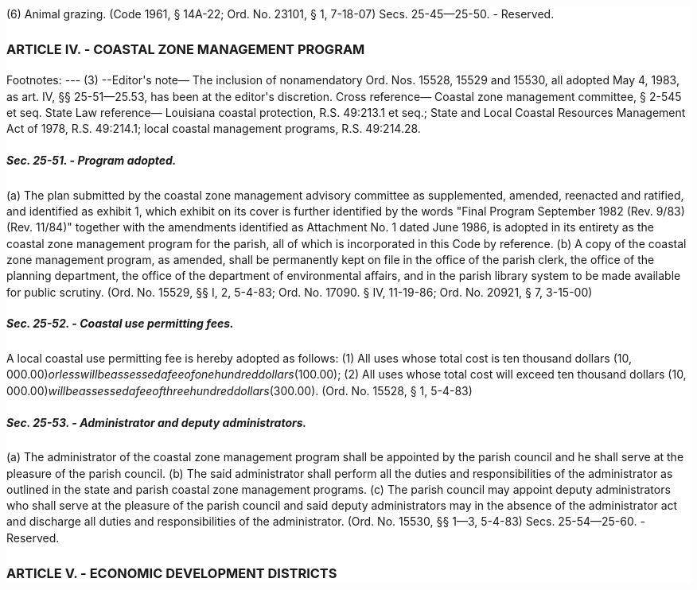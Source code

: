 (6)
Animal grazing.
(Code 1961, § 14A-22; Ord. No. 23101, § 1, 7-18-07)
Secs. 25-45—25-50. - Reserved.
### ARTICLE IV. - COASTAL ZONE MANAGEMENT PROGRAM
Footnotes:
--- (3) --Editor's note— The inclusion of nonamendatory Ord. Nos. 15528, 15529 and 15530, all adopted May 4, 1983,
as art. IV, §§ 25-51—25.53, has been at the editor's discretion.
Cross reference— Coastal zone management committee, § 2-545 et seq.
State Law reference— Louisiana coastal protection, R.S. 49:213.1 et seq.; State and Local Coastal Resources
Management Act of 1978, R.S. 49:214.1; local coastal management programs, R.S. 49:214.28.
##### Sec. 25-51. - Program adopted.  

(a)
The plan submitted by the coastal zone management advisory committee as supplemented, amended, reenacted
and ratified, and identified as exhibit 1, which exhibit on its cover is further identified by the words "Final
Program September 1982 (Rev. 9/83) (Rev. 11/84)" together with the amendments identified as Attachment No.
1 dated June 1986, is adopted in its entirety as the coastal zone management program for the parish, all of which
is incorporated in this Code by reference.
(b)
A copy of the coastal zone management program, as amended, shall be permanently kept on file in the office of
the parish clerk, the office of the planning department, the office of the department of environmental affairs, and
in the parish library system to be made available for public scrutiny.
(Ord. No. 15529, §§ I, 2, 5-4-83; Ord. No. 17090. § IV, 11-19-86; Ord. No. 20921, § 7, 3-15-00)
##### Sec. 25-52. - Coastal use permitting fees.  

A local coastal use permitting fee is hereby adopted as follows:
(1)
All uses whose total cost is ten thousand dollars ($10,000.00) or less will be assessed a fee of one hundred
dollars ($100.00);
(2)
All uses whose total cost will exceed ten thousand dollars ($10,000.00) will be assessed a fee of three hundred
dollars ($300.00).
(Ord. No. 15528, § 1, 5-4-83)
##### Sec. 25-53. - Administrator and deputy administrators.  

(a)
The administrator of the coastal zone management program shall be appointed by the parish council and he shall
serve at the pleasure of the parish council.
(b)
The said administrator shall perform all the duties and responsibilities of the administrator as outlined in the
state and parish coastal zone management programs.
(c)
The parish council may appoint deputy administrators who shall serve at the pleasure of the parish council and
said deputy administrators may in the absence of the administrator act and discharge all duties and
responsibilities of the administrator.
(Ord. No. 15530, §§ 1—3, 5-4-83)
Secs. 25-54—25-60. - Reserved.
### ARTICLE V. - ECONOMIC DEVELOPMENT DISTRICTS